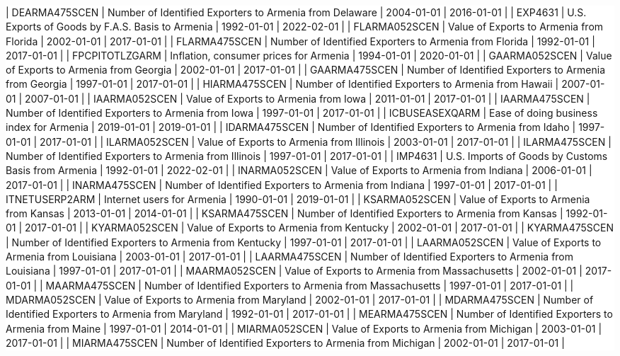 | DEARMA475SCEN       | Number of Identified Exporters to Armenia from Delaware                                                                     | 2004-01-01          | 2016-01-01        |
| EXP4631             | U.S. Exports of Goods by F.A.S. Basis to Armenia                                                                            | 1992-01-01          | 2022-02-01        |
| FLARMA052SCEN       | Value of Exports to Armenia from Florida                                                                                    | 2002-01-01          | 2017-01-01        |
| FLARMA475SCEN       | Number of Identified Exporters to Armenia from Florida                                                                      | 1992-01-01          | 2017-01-01        |
| FPCPITOTLZGARM      | Inflation, consumer prices for Armenia                                                                                      | 1994-01-01          | 2020-01-01        |
| GAARMA052SCEN       | Value of Exports to Armenia from Georgia                                                                                    | 2002-01-01          | 2017-01-01        |
| GAARMA475SCEN       | Number of Identified Exporters to Armenia from Georgia                                                                      | 1997-01-01          | 2017-01-01        |
| HIARMA475SCEN       | Number of Identified Exporters to Armenia from Hawaii                                                                       | 2007-01-01          | 2007-01-01        |
| IAARMA052SCEN       | Value of Exports to Armenia from Iowa                                                                                       | 2011-01-01          | 2017-01-01        |
| IAARMA475SCEN       | Number of Identified Exporters to Armenia from Iowa                                                                         | 1997-01-01          | 2017-01-01        |
| ICBUSEASEXQARM      | Ease of doing business index for Armenia                                                                                    | 2019-01-01          | 2019-01-01        |
| IDARMA475SCEN       | Number of Identified Exporters to Armenia from Idaho                                                                        | 1997-01-01          | 2017-01-01        |
| ILARMA052SCEN       | Value of Exports to Armenia from Illinois                                                                                   | 2003-01-01          | 2017-01-01        |
| ILARMA475SCEN       | Number of Identified Exporters to Armenia from Illinois                                                                     | 1997-01-01          | 2017-01-01        |
| IMP4631             | U.S. Imports of Goods by Customs Basis from Armenia                                                                         | 1992-01-01          | 2022-02-01        |
| INARMA052SCEN       | Value of Exports to Armenia from Indiana                                                                                    | 2006-01-01          | 2017-01-01        |
| INARMA475SCEN       | Number of Identified Exporters to Armenia from Indiana                                                                      | 1997-01-01          | 2017-01-01        |
| ITNETUSERP2ARM      | Internet users for Armenia                                                                                                  | 1990-01-01          | 2019-01-01        |
| KSARMA052SCEN       | Value of Exports to Armenia from Kansas                                                                                     | 2013-01-01          | 2014-01-01        |
| KSARMA475SCEN       | Number of Identified Exporters to Armenia from Kansas                                                                       | 1992-01-01          | 2017-01-01        |
| KYARMA052SCEN       | Value of Exports to Armenia from Kentucky                                                                                   | 2002-01-01          | 2017-01-01        |
| KYARMA475SCEN       | Number of Identified Exporters to Armenia from Kentucky                                                                     | 1997-01-01          | 2017-01-01        |
| LAARMA052SCEN       | Value of Exports to Armenia from Louisiana                                                                                  | 2003-01-01          | 2017-01-01        |
| LAARMA475SCEN       | Number of Identified Exporters to Armenia from Louisiana                                                                    | 1997-01-01          | 2017-01-01        |
| MAARMA052SCEN       | Value of Exports to Armenia from Massachusetts                                                                              | 2002-01-01          | 2017-01-01        |
| MAARMA475SCEN       | Number of Identified Exporters to Armenia from Massachusetts                                                                | 1997-01-01          | 2017-01-01        |
| MDARMA052SCEN       | Value of Exports to Armenia from Maryland                                                                                   | 2002-01-01          | 2017-01-01        |
| MDARMA475SCEN       | Number of Identified Exporters to Armenia from Maryland                                                                     | 1992-01-01          | 2017-01-01        |
| MEARMA475SCEN       | Number of Identified Exporters to Armenia from Maine                                                                        | 1997-01-01          | 2014-01-01        |
| MIARMA052SCEN       | Value of Exports to Armenia from Michigan                                                                                   | 2003-01-01          | 2017-01-01        |
| MIARMA475SCEN       | Number of Identified Exporters to Armenia from Michigan                                                                     | 2002-01-01          | 2017-01-01        |